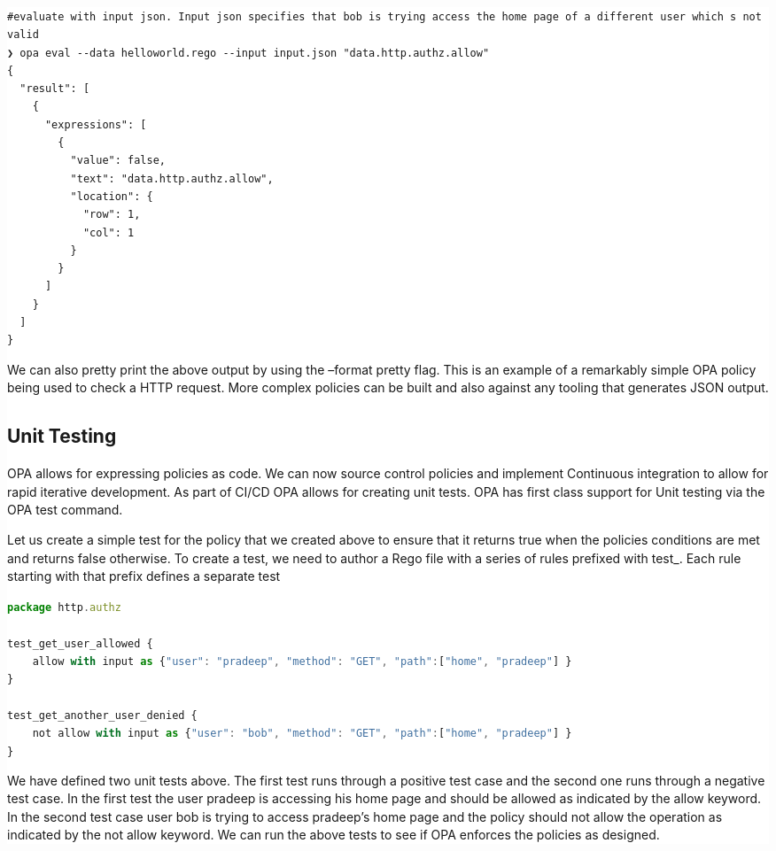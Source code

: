 ```console
#evaluate with input json. Input json specifies that bob is trying access the home page of a different user which s not valid
❯ opa eval --data helloworld.rego --input input.json "data.http.authz.allow"
{
  "result": [
    {
      "expressions": [
        {
          "value": false,
          "text": "data.http.authz.allow",
          "location": {
            "row": 1,
            "col": 1
          }
        }
      ]
    }
  ]
}
```

We can also pretty print the above output by using the –format pretty flag. This is an example of a remarkably simple OPA policy being used to check a HTTP request. More complex policies can be built and also against any tooling that generates JSON output.

## Unit Testing

OPA allows for expressing policies as code. We can now source control policies and implement Continuous integration to allow for rapid iterative development. As part of CI/CD OPA allows for creating unit tests. OPA has first class support for Unit testing via the OPA test command.

Let us create a simple test for the policy that we created above to ensure that it returns true when the policies conditions are met and returns false otherwise. To create a test, we need to author a Rego file with a series of rules prefixed with test\_. Each rule starting with that prefix defines a separate test

```javascript
package http.authz

test_get_user_allowed {
    allow with input as {"user": "pradeep", "method": "GET", "path":["home", "pradeep"] }
}

test_get_another_user_denied {
    not allow with input as {"user": "bob", "method": "GET", "path":["home", "pradeep"] }
}
```

We have defined two unit tests above. The first test runs through a positive test case and the second one runs through a negative test case. In the first test the user pradeep is accessing his home page and should be allowed as indicated by the allow keyword. In the second test case user bob is trying to access pradeep’s home page and the policy should not allow the operation as indicated by the not allow keyword. We can run the above tests to see if OPA enforces the policies as designed.
